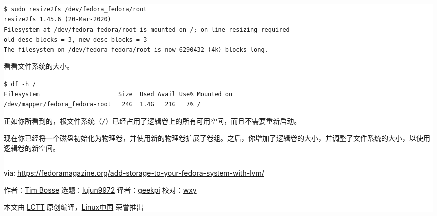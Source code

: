 

```
$ sudo resize2fs /dev/fedora_fedora/root
resize2fs 1.45.6 (20-Mar-2020)
Filesystem at /dev/fedora_fedora/root is mounted on /; on-line resizing required
old_desc_blocks = 3, new_desc_blocks = 3
The filesystem on /dev/fedora_fedora/root is now 6290432 (4k) blocks long.

```

看看文件系统的大小。



```
$ df -h /
Filesystem                      Size  Used Avail Use% Mounted on
/dev/mapper/fedora_fedora-root   24G  1.4G   21G   7% /

```

正如你所看到的，根文件系统（`/`）已经占用了逻辑卷上的所有可用空间，而且不需要重新启动。


现在你已经将一个磁盘初始化为物理卷，并使用新的物理卷扩展了卷组。之后，你增加了逻辑卷的大小，并调整了文件系统的大小，以使用逻辑卷的新空间。




---


via: <https://fedoramagazine.org/add-storage-to-your-fedora-system-with-lvm/>


作者：[Tim Bosse](https://fedoramagazine.org/author/maztaim/) 选题：[lujun9972](https://github.com/lujun9972) 译者：[geekpi](https://github.com/geekpi) 校对：[wxy](https://github.com/wxy)


本文由 [LCTT](https://github.com/LCTT/TranslateProject) 原创编译，[Linux中国](https://linux.cn/) 荣誉推出
